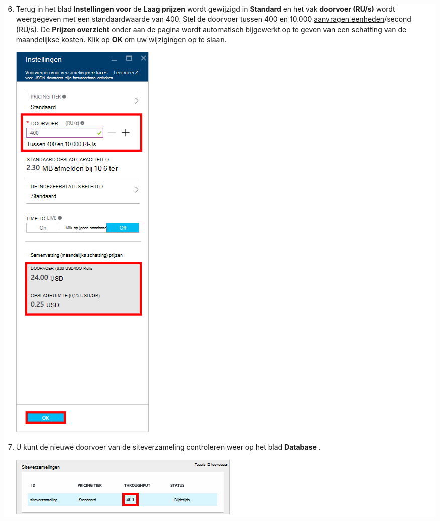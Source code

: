6. Terug in het blad **Instellingen voor** de **Laag prijzen** wordt gewijzigd in **Standard** en het vak **doorvoer (RU/s)** wordt weergegeven met een standaardwaarde van 400. Stel de doorvoer tussen 400 en 10.000 [aanvragen eenheden](documentdb-request-units.md)/second (RU/s). De **Prijzen overzicht** onder aan de pagina wordt automatisch bijgewerkt op te geven van een schatting van de maandelijkse kosten. Klik op **OK** om uw wijzigingen op te slaan.

    ![Schermafbeelding van het instellingen blad laat zien waar de doorvoercapaciteit wijzigen](./media/documentdb-performance-levels/documentdb-change-performance-set-thoughput.png)

7. U kunt de nieuwe doorvoer van de siteverzameling controleren weer op het blad **Database** .

    ![Schermafbeelding van het blad Database met gewijzigde siteverzamelingen](./media/documentdb-performance-levels/documentdb-change-performance-confirmation.png)

